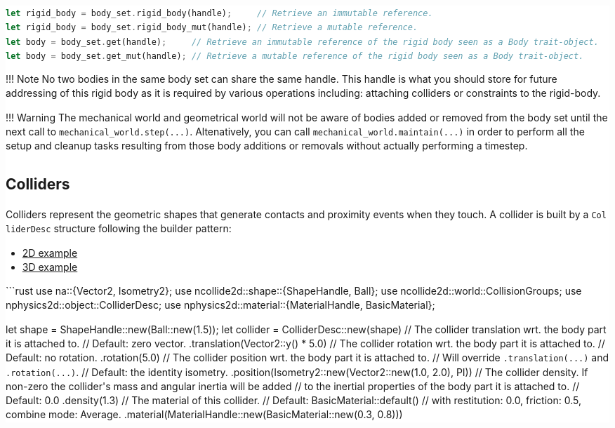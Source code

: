 ```rust
let rigid_body = body_set.rigid_body(handle);     // Retrieve an immutable reference.
let rigid_body = body_set.rigid_body_mut(handle); // Retrieve a mutable reference.
let body = body_set.get(handle);     // Retrieve an immutable reference of the rigid body seen as a Body trait-object.
let body = body_set.get_mut(handle); // Retrieve a mutable reference of the rigid body seen as a Body trait-object.
```

!!! Note
    No two bodies in the same body set can share the same handle. This handle is what you should store for future
    addressing of this rigid body as it is required by various operations  including: attaching colliders or constraints
    to the rigid-body.
    
!!! Warning
    The mechanical world and geometrical world will not be aware of bodies added or removed from the body set until the
    next call to `mechanical_world.step(...)`. Altenatively, you can call `mechanical_world.maintain(...)` in order to
    perform all the setup and cleanup tasks resulting from those body additions or removals without actually performing
    a timestep.

## Colliders
Colliders represent the geometric shapes that generate contacts and proximity events when they touch. A collider is
built by a `ColliderDesc` structure following the builder pattern:


<ul class="nav nav-tabs">
  <li class="active"><a id="tab_nav_link" data-toggle="tab" href="#collider_desc_2D">2D example</a></li>
  <li><a id="tab_nav_link" data-toggle="tab" href="#collider_desc_3D">3D example</a></li>
</ul>

<div class="tab-content" markdown="1">
  <div id="collider_desc_2D" class="tab-pane in active">
```rust
use na::{Vector2, Isometry2};
use ncollide2d::shape::{ShapeHandle, Ball};
use ncollide2d::world::CollisionGroups;
use nphysics2d::object::ColliderDesc;
use nphysics2d::material::{MaterialHandle, BasicMaterial};

let shape = ShapeHandle::new(Ball::new(1.5));
let collider = ColliderDesc::new(shape)
    // The collider translation wrt. the body part it is attached to.
    // Default: zero vector.
    .translation(Vector2::y() * 5.0)
    // The collider rotation wrt. the body part it is attached to.
    // Default: no rotation.
    .rotation(5.0)
    // The collider position wrt. the body part it is attached to.
    // Will override `.translation(...)` and `.rotation(...)`.
    // Default: the identity isometry.
    .position(Isometry2::new(Vector2::new(1.0, 2.0), PI))
    // The collider density. If non-zero the collider's mass and angular inertia will be added
    // to the inertial properties of the body part it is attached to.
    // Default: 0.0
    .density(1.3)
    // The material of this collider.
    // Default: BasicMaterial::default()
    // with restitution: 0.0, friction: 0.5, combine mode: Average.
    .material(MaterialHandle::new(BasicMaterial::new(0.3, 0.8)))
```